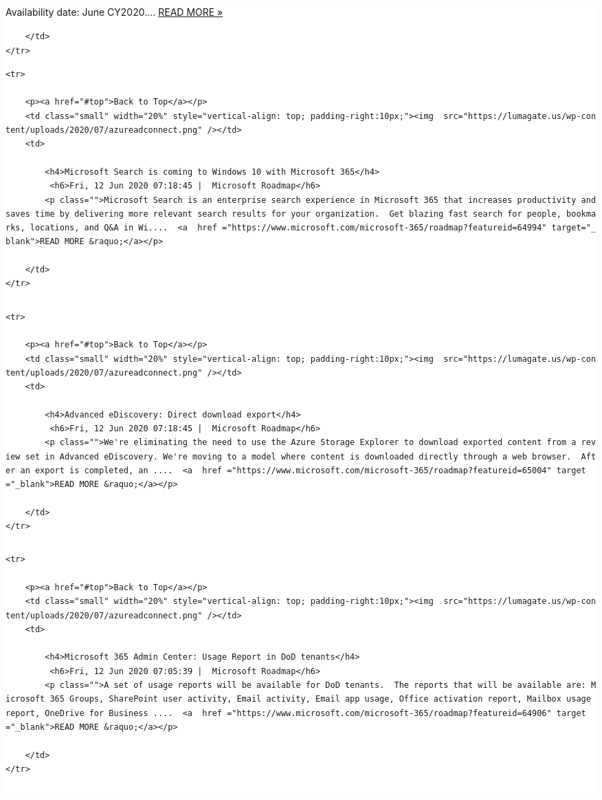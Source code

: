 Availability date: June CY2020....  <a  href ="https://www.microsoft.com/microsoft-365/roadmap?featureid=64658" target="_blank">READ MORE &raquo;</a></p>
           
        </td>
    </tr>
</table></div> <div class="content"><table bgcolor="">
    
    <tr>
        
        <p><a href="#top">Back to Top</a></p>
        <td class="small" width="20%" style="vertical-align: top; padding-right:10px;"><img  src="https://lumagate.us/wp-content/uploads/2020/07/azureadconnect.png" /></td>
        <td>
            
            <h4>Microsoft Search is coming to Windows 10 with Microsoft 365</h4>
             <h6>Fri, 12 Jun 2020 07:18:45 |  Microsoft Roadmap</h6>
            <p class="">Microsoft Search is an enterprise search experience in Microsoft 365 that increases productivity and saves time by delivering more relevant search results for your organization.  Get blazing fast search for people, bookmarks, locations, and Q&A in Wi....  <a  href ="https://www.microsoft.com/microsoft-365/roadmap?featureid=64994" target="_blank">READ MORE &raquo;</a></p>
           
        </td>
    </tr>
</table></div> <div class="content"><table bgcolor="">
    
    <tr>
        
        <p><a href="#top">Back to Top</a></p>
        <td class="small" width="20%" style="vertical-align: top; padding-right:10px;"><img  src="https://lumagate.us/wp-content/uploads/2020/07/azureadconnect.png" /></td>
        <td>
            
            <h4>Advanced eDiscovery: Direct download export</h4>
             <h6>Fri, 12 Jun 2020 07:18:45 |  Microsoft Roadmap</h6>
            <p class="">We're eliminating the need to use the Azure Storage Explorer to download exported content from a review set in Advanced eDiscovery. We're moving to a model where content is downloaded directly through a web browser.  After an export is completed, an ....  <a  href ="https://www.microsoft.com/microsoft-365/roadmap?featureid=65004" target="_blank">READ MORE &raquo;</a></p>
           
        </td>
    </tr>
</table></div> <div class="content"><table bgcolor="">
    
    <tr>
        
        <p><a href="#top">Back to Top</a></p>
        <td class="small" width="20%" style="vertical-align: top; padding-right:10px;"><img  src="https://lumagate.us/wp-content/uploads/2020/07/azureadconnect.png" /></td>
        <td>
            
            <h4>Microsoft 365 Admin Center: Usage Report in DoD tenants</h4>
             <h6>Fri, 12 Jun 2020 07:05:39 |  Microsoft Roadmap</h6>
            <p class="">A set of usage reports will be available for DoD tenants.  The reports that will be available are: Microsoft 365 Groups, SharePoint user activity, Email activity, Email app usage, Office activation report, Mailbox usage report, OneDrive for Business ....  <a  href ="https://www.microsoft.com/microsoft-365/roadmap?featureid=64906" target="_blank">READ MORE &raquo;</a></p>
           
        </td>
    </tr>
</table></div> <div class="content"><table bgcolor="">
    
